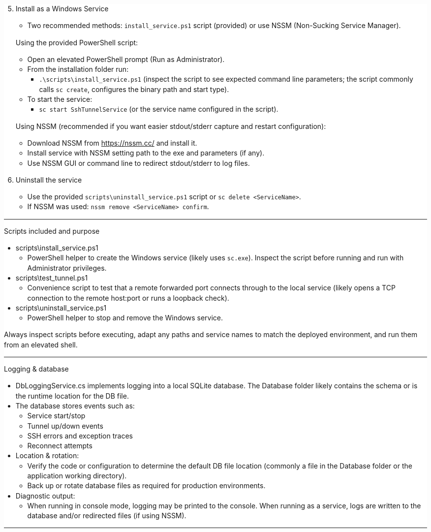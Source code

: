 5. Install as a Windows Service
   - Two recommended methods: `install_service.ps1` script (provided) or use NSSM (Non-Sucking Service Manager).

   Using the provided PowerShell script:
   - Open an elevated PowerShell prompt (Run as Administrator).
   - From the installation folder run:
     - `.\scripts\install_service.ps1` (inspect the script to see expected command line parameters; the script commonly calls `sc create`, configures the binary path and start type).
   - To start the service:
     - `sc start SshTunnelService` (or the service name configured in the script).

   Using NSSM (recommended if you want easier stdout/stderr capture and restart configuration):
   - Download NSSM from https://nssm.cc/ and install it.
   - Install service with NSSM setting path to the exe and parameters (if any).
   - Use NSSM GUI or command line to redirect stdout/stderr to log files.

6. Uninstall the service
   - Use the provided `scripts\uninstall_service.ps1` script or `sc delete <ServiceName>`.
   - If NSSM was used: `nssm remove <ServiceName> confirm`.

---

Scripts included and purpose

- scripts\install_service.ps1
  - PowerShell helper to create the Windows service (likely uses `sc.exe`). Inspect the script before running and run with Administrator privileges.
- scripts\test_tunnel.ps1
  - Convenience script to test that a remote forwarded port connects through to the local service (likely opens a TCP connection to the remote host:port or runs a loopback check).
- scripts\uninstall_service.ps1
  - PowerShell helper to stop and remove the Windows service.

Always inspect scripts before executing, adapt any paths and service names to match the deployed environment, and run them from an elevated shell.

---

Logging & database

- DbLoggingService.cs implements logging into a local SQLite database. The Database folder likely contains the schema or is the runtime location for the DB file.
- The database stores events such as:
  - Service start/stop
  - Tunnel up/down events
  - SSH errors and exception traces
  - Reconnect attempts
- Location & rotation:
  - Verify the code or configuration to determine the default DB file location (commonly a file in the Database folder or the application working directory).
  - Back up or rotate database files as required for production environments.
- Diagnostic output:
  - When running in console mode, logging may be printed to the console. When running as a service, logs are written to the database and/or redirected files (if using NSSM).

---
